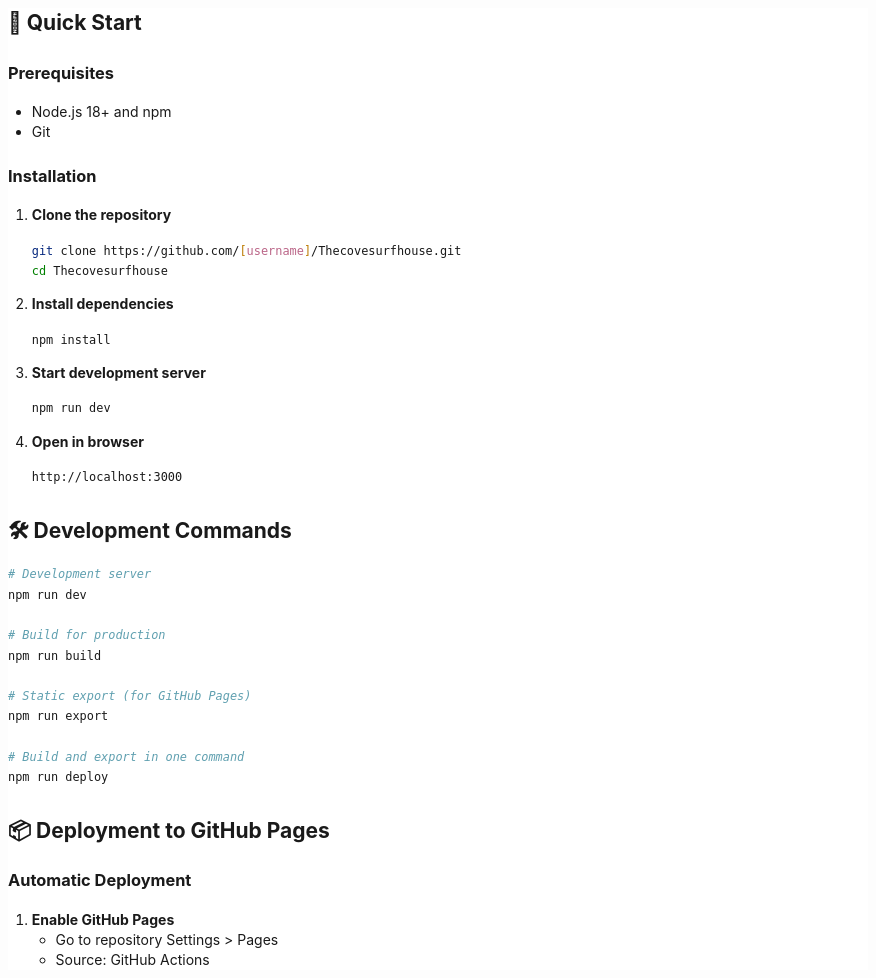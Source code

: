 ## 🚀 Quick Start

### Prerequisites

- Node.js 18+ and npm
- Git

### Installation

1. **Clone the repository**
   ```bash
   git clone https://github.com/[username]/Thecovesurfhouse.git
   cd Thecovesurfhouse
   ```

2. **Install dependencies**
   ```bash
   npm install
   ```

3. **Start development server**
   ```bash
   npm run dev
   ```

4. **Open in browser**
   ```
   http://localhost:3000
   ```

## 🛠️ Development Commands

```bash
# Development server
npm run dev

# Build for production
npm run build

# Static export (for GitHub Pages)
npm run export

# Build and export in one command
npm run deploy
```

## 📦 Deployment to GitHub Pages

### Automatic Deployment

1. **Enable GitHub Pages**
   - Go to repository Settings > Pages
   - Source: GitHub Actions
